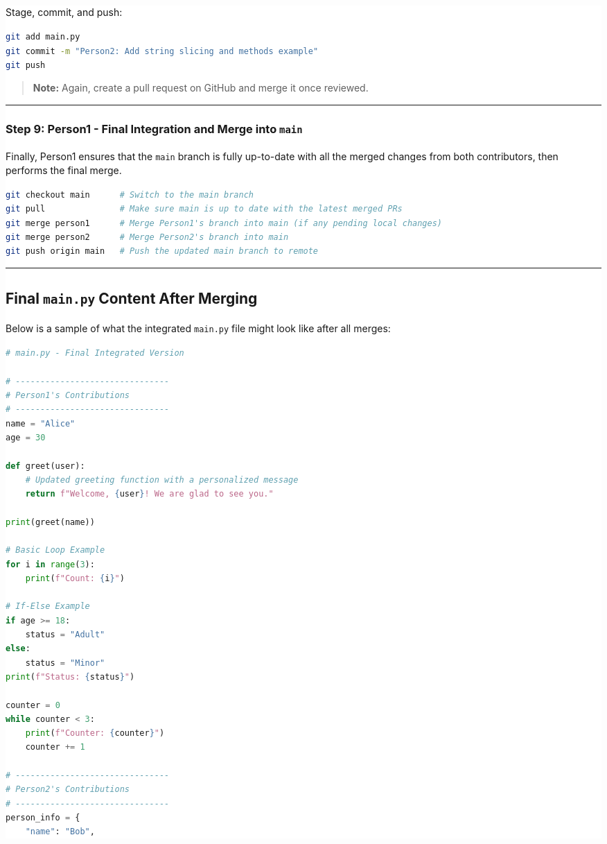 Stage, commit, and push:
```bash
git add main.py
git commit -m "Person2: Add string slicing and methods example"
git push
```

> **Note:** Again, create a pull request on GitHub and merge it once reviewed.

---

### Step 9: Person1 - Final Integration and Merge into `main`
Finally, Person1 ensures that the `main` branch is fully up-to-date with all the merged changes from both contributors, then performs the final merge.

```bash
git checkout main      # Switch to the main branch
git pull               # Make sure main is up to date with the latest merged PRs
git merge person1      # Merge Person1's branch into main (if any pending local changes)
git merge person2      # Merge Person2's branch into main
git push origin main   # Push the updated main branch to remote
```

---

## Final `main.py` Content After Merging

Below is a sample of what the integrated `main.py` file might look like after all merges:

```python
# main.py - Final Integrated Version

# -------------------------------
# Person1's Contributions
# -------------------------------
name = "Alice"
age = 30

def greet(user):
    # Updated greeting function with a personalized message
    return f"Welcome, {user}! We are glad to see you."

print(greet(name))

# Basic Loop Example
for i in range(3):
    print(f"Count: {i}")

# If-Else Example
if age >= 18:
    status = "Adult"
else:
    status = "Minor"
print(f"Status: {status}")

counter = 0
while counter < 3:
    print(f"Counter: {counter}")
    counter += 1

# -------------------------------
# Person2's Contributions
# -------------------------------
person_info = {
    "name": "Bob",
```